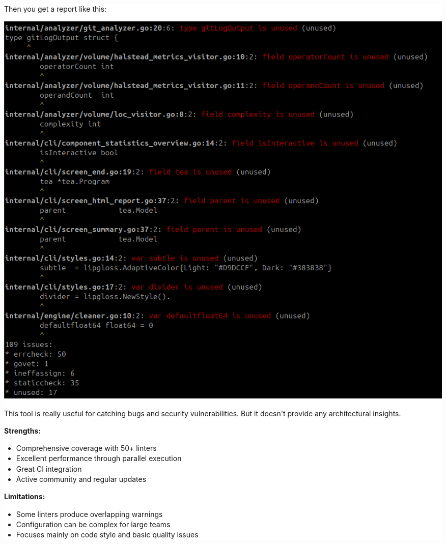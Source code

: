 Then you get a report like this:

<img src="/images/2025-09-golangci-lint.png" alt="example of golangci-lint report" class="m-auto max-w-full max-h-128 rounded ">

This tool is really useful for catching bugs and security vulnerabilities. But it doesn't provide any architectural insights.

**Strengths:**
- Comprehensive coverage with 50+ linters
- Excellent performance through parallel execution
- Great CI integration
- Active community and regular updates

**Limitations:**
- Some linters produce overlapping warnings
- Configuration can be complex for large teams
- Focuses mainly on code style and basic quality issues
